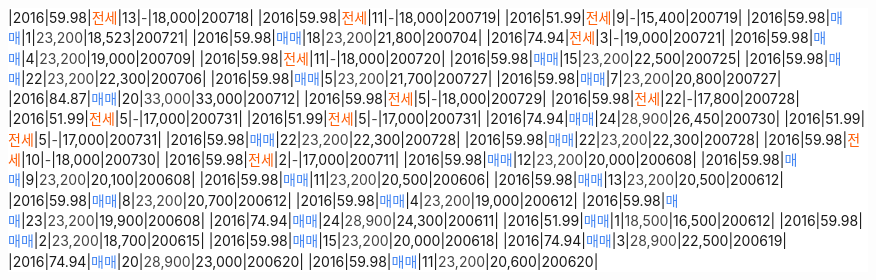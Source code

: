 |2016|59.98|<span style="color:#ff5a00">전세</span>|13|<span style="color:#444444">-</span>|18,000|200718|
|2016|59.98|<span style="color:#ff5a00">전세</span>|11|<span style="color:#444444">-</span>|18,000|200719|
|2016|51.99|<span style="color:#ff5a00">전세</span>|9|<span style="color:#444444">-</span>|15,400|200719|
|2016|59.98|<span style="color:#4285f3">매매</span>|1|<span style="color:#444444">23,200</span>|18,523|200721|
|2016|59.98|<span style="color:#4285f3">매매</span>|18|<span style="color:#444444">23,200</span>|21,800|200704|
|2016|74.94|<span style="color:#ff5a00">전세</span>|3|<span style="color:#444444">-</span>|19,000|200721|
|2016|59.98|<span style="color:#4285f3">매매</span>|4|<span style="color:#444444">23,200</span>|19,000|200709|
|2016|59.98|<span style="color:#ff5a00">전세</span>|11|<span style="color:#444444">-</span>|18,000|200720|
|2016|59.98|<span style="color:#4285f3">매매</span>|15|<span style="color:#444444">23,200</span>|22,500|200725|
|2016|59.98|<span style="color:#4285f3">매매</span>|22|<span style="color:#444444">23,200</span>|22,300|200706|
|2016|59.98|<span style="color:#4285f3">매매</span>|5|<span style="color:#444444">23,200</span>|21,700|200727|
|2016|59.98|<span style="color:#4285f3">매매</span>|7|<span style="color:#444444">23,200</span>|20,800|200727|
|2016|84.87|<span style="color:#4285f3">매매</span>|20|<span style="color:#444444">33,000</span>|33,000|200712|
|2016|59.98|<span style="color:#ff5a00">전세</span>|5|<span style="color:#444444">-</span>|18,000|200729|
|2016|59.98|<span style="color:#ff5a00">전세</span>|22|<span style="color:#444444">-</span>|17,800|200728|
|2016|51.99|<span style="color:#ff5a00">전세</span>|5|<span style="color:#444444">-</span>|17,000|200731|
|2016|51.99|<span style="color:#ff5a00">전세</span>|5|<span style="color:#444444">-</span>|17,000|200731|
|2016|74.94|<span style="color:#4285f3">매매</span>|24|<span style="color:#444444">28,900</span>|26,450|200730|
|2016|51.99|<span style="color:#ff5a00">전세</span>|5|<span style="color:#444444">-</span>|17,000|200731|
|2016|59.98|<span style="color:#4285f3">매매</span>|22|<span style="color:#444444">23,200</span>|22,300|200728|
|2016|59.98|<span style="color:#4285f3">매매</span>|22|<span style="color:#444444">23,200</span>|22,300|200728|
|2016|59.98|<span style="color:#ff5a00">전세</span>|10|<span style="color:#444444">-</span>|18,000|200730|
|2016|59.98|<span style="color:#ff5a00">전세</span>|2|<span style="color:#444444">-</span>|17,000|200711|
|2016|59.98|<span style="color:#4285f3">매매</span>|12|<span style="color:#444444">23,200</span>|20,000|200608|
|2016|59.98|<span style="color:#4285f3">매매</span>|9|<span style="color:#444444">23,200</span>|20,100|200608|
|2016|59.98|<span style="color:#4285f3">매매</span>|11|<span style="color:#444444">23,200</span>|20,500|200606|
|2016|59.98|<span style="color:#4285f3">매매</span>|13|<span style="color:#444444">23,200</span>|20,500|200612|
|2016|59.98|<span style="color:#4285f3">매매</span>|8|<span style="color:#444444">23,200</span>|20,700|200612|
|2016|59.98|<span style="color:#4285f3">매매</span>|4|<span style="color:#444444">23,200</span>|19,000|200612|
|2016|59.98|<span style="color:#4285f3">매매</span>|23|<span style="color:#444444">23,200</span>|19,900|200608|
|2016|74.94|<span style="color:#4285f3">매매</span>|24|<span style="color:#444444">28,900</span>|24,300|200611|
|2016|51.99|<span style="color:#4285f3">매매</span>|1|<span style="color:#444444">18,500</span>|16,500|200612|
|2016|59.98|<span style="color:#4285f3">매매</span>|2|<span style="color:#444444">23,200</span>|18,700|200615|
|2016|59.98|<span style="color:#4285f3">매매</span>|15|<span style="color:#444444">23,200</span>|20,000|200618|
|2016|74.94|<span style="color:#4285f3">매매</span>|3|<span style="color:#444444">28,900</span>|22,500|200619|
|2016|74.94|<span style="color:#4285f3">매매</span>|20|<span style="color:#444444">28,900</span>|23,000|200620|
|2016|59.98|<span style="color:#4285f3">매매</span>|11|<span style="color:#444444">23,200</span>|20,600|200620|